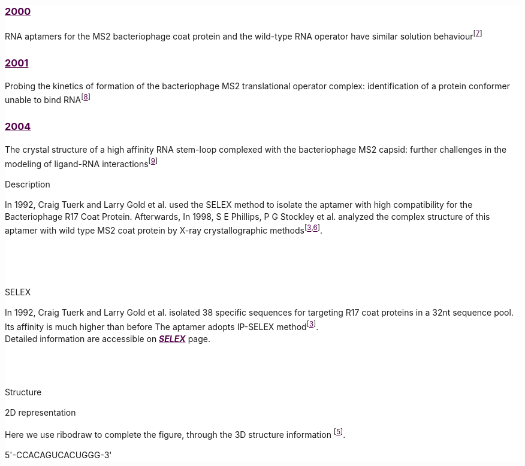   <div class="entry">
    <div class="title">
      <h3><a href="https://pubmed.ncbi.nlm.nih.gov/10606647/" target="_blank" style="color:#520049">2000</a></h3>
    </div>
    <div class="body">
      <p>RNA aptamers for the MS2 bacteriophage coat protein and the wild-type RNA operator have similar solution behaviour<sup>[<a href="#ref7" style="color:#520049">7</a>]</sup></p>
    </div>
  </div>
  <div class="entry">
    <div class="title">
      <h3><a href="https://pubmed.ncbi.nlm.nih.gov/11162119/" target="_blank" style="color:#520049">2001</a></h3>
    </div>
    <div class="body">
      <p>Probing the kinetics of formation of the bacteriophage MS2 translational operator complex: identification of a protein conformer unable to bind RNA<sup>[<a href="#ref8" style="color:#520049">8</a>]</sup></p>
    </div>
  </div>
<div class="entry">
    <div class="title">
      <h3><a href="https://pubmed.ncbi.nlm.nih.gov/15496523/" target="_blank" style="color:#520049">2004</a></h3>
    </div>
    <div class="body">
      <p>The crystal structure of a high affinity RNA stem-loop complexed with the bacteriophage MS2 capsid: further challenges in the modeling of ligand-RNA interactions<sup>[<a href="#ref9" style="color:#520049">9</a>]</sup></p>
    </div>
  </div>

</div>

         
<font ><p class="header_box" id="description">Description</p></font>
<font >In 1992, Craig Tuerk and Larry Gold et al. used the SELEX method to isolate the aptamer with high compatibility for the Bacteriophage R17 Coat Protein. Afterwards, In 1998, S E Phillips, P G Stockley et al. analyzed the complex structure of this aptamer with wild type MS2 coat protein by X-ray crystallographic methods<sup>[<a href="#ref3" style="color:#520049">3</a></sup><sup>,<a href="#ref6" style="color:#520049">6</a>]</sup>.<br></font>
<p><br /></p> <br>

<p class="header_box" id="SELEX">SELEX</p>
<p>In 1992, Craig Tuerk and Larry Gold et al. isolated 38 specific sequences for targeting R17 coat proteins in a 32nt sequence pool. Its affinity is much higher than before The aptamer adopts IP-SELEX method<sup>[<a href="#ref3" style="color:#520049">3</a>]</sup>.<br>
Detailed information are accessible on <a href="{{ site.url }}{{ site.baseurl }}/docs/SELEX" target="_blank" style="color:#520049"><b><i>SELEX</i></b></a> page.</p>
<br> <br> 

<p class="header_box" id="Structure">Structure</p>
<p class="blowheader_box">2D representation</p>
<font><p>Here we use ribodraw to complete the figure, through the 3D structure information
 <sup>[<a href="#ref5" style="color:#520049">5</a>]</sup>.</p></font>
<font><p>5'-CCACAGUCACUGGG-3'</p></font>
 